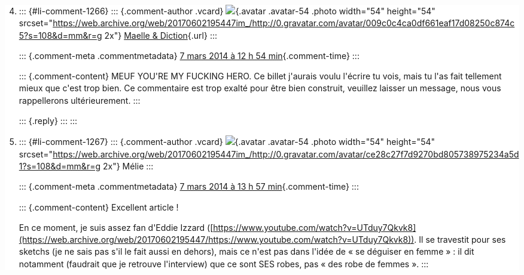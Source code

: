 4.  ::: {#li-comment-1266}
    ::: {.comment-author .vcard}
    ![](https://web.archive.org/web/20170602195447im_/http://0.gravatar.com/avatar/009c0c4ca0df661eaf17d08250c874c5?s=54&d=mm&r=g){.avatar
    .avatar-54 .photo width="54" height="54"
    srcset="https://web.archive.org/web/20170602195447im_/http://0.gravatar.com/avatar/009c0c4ca0df661eaf17d08250c874c5?s=108&d=mm&r=g 2x"}
    [Maelle &
    Diction](https://web.archive.org/web/20170602195447/http://maellediction.wordpress.com/){.url}
    :::

    ::: {.comment-meta .commentmetadata}
    [7 mars 2014 à 12 h 54
    min](https://web.archive.org/web/20170602195447/http://www.egalitariste.net/2014/03/07/lhumour-pour-les-nuls/#comment-1266){.comment-time}
    :::

    ::: {.comment-content}
    MEUF YOU'RE MY FUCKING HERO. Ce billet j'aurais voulu l'écrire tu
    vois, mais tu l'as fait tellement mieux que c'est trop bien. Ce
    commentaire est trop exalté pour être bien construit, veuillez
    laisser un message, nous vous rappellerons ultérieurement.
    :::

    ::: {.reply}
    :::
    :::

5.  ::: {#li-comment-1267}
    ::: {.comment-author .vcard}
    ![](https://web.archive.org/web/20170602195447im_/http://0.gravatar.com/avatar/ce28c27f7d9270bd805738975234a5d1?s=54&d=mm&r=g){.avatar
    .avatar-54 .photo width="54" height="54"
    srcset="https://web.archive.org/web/20170602195447im_/http://0.gravatar.com/avatar/ce28c27f7d9270bd805738975234a5d1?s=108&d=mm&r=g 2x"}
    Mélie
    :::

    ::: {.comment-meta .commentmetadata}
    [7 mars 2014 à 13 h 57
    min](https://web.archive.org/web/20170602195447/http://www.egalitariste.net/2014/03/07/lhumour-pour-les-nuls/#comment-1267){.comment-time}
    :::

    ::: {.comment-content}
    Excellent article !

    En ce moment, je suis assez fan d'Eddie Izzard
    ([https://www.youtube.com/watch?v=UTduy7Qkvk8](https://web.archive.org/web/20170602195447/https://www.youtube.com/watch?v=UTduy7Qkvk8)).
    Il se travestit pour ses sketchs (je ne sais pas s'il le fait aussi
    en dehors), mais ce n'est pas dans l'idée de « se déguiser en
    femme » : il dit notamment (faudrait que je retrouve l'interview)
    que ce sont SES robes, pas « des robe de femmes ».
    :::
